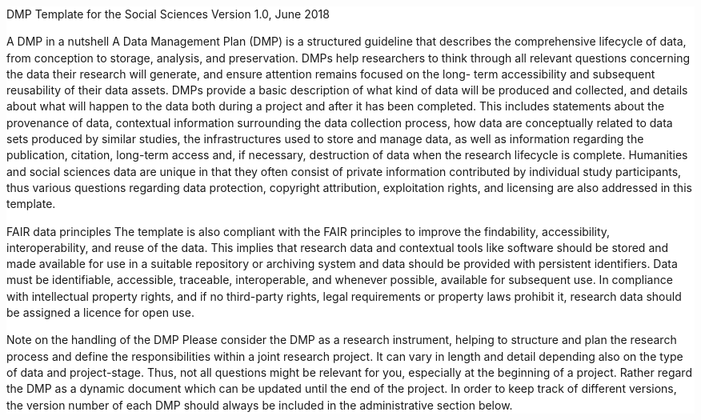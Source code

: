 DMP Template for the Social Sciences 
      Version 1.0, June 2018 
 
A DMP in a nutshell 
A Data Management Plan (DMP) is a structured guideline that describes the comprehensive lifecycle of data, 
from conception to storage, analysis, and preservation. DMPs help researchers to think through all relevant 
questions concerning the data their research will generate, and ensure attention remains focused on the long-
term accessibility and subsequent reusability of their data assets. DMPs provide a basic description of what 
kind of data will be produced and collected, and details about what will happen to the data both during a 
project and after it has been completed. This includes statements about the provenance of data, contextual 
information surrounding the data collection process, how data are conceptually related to data sets produced 
by similar studies, the infrastructures used to store and manage data, as well as information regarding the 
publication, citation, long-term access and, if necessary, destruction of data when the research lifecycle is 
complete. Humanities and social sciences data are unique in that they often consist of private information 
contributed by individual study participants, thus various questions regarding data protection, copyright 
attribution, exploitation rights, and licensing are also addressed in this template. 
 
FAIR data principles 
The template is also compliant with the FAIR principles to improve the findability, accessibility, interoperability, 
and reuse of the data. This implies that research data and contextual tools like software should be stored and 
made available for use in a suitable repository or archiving system and data should be provided with persistent 
identifiers. Data must be identifiable, accessible, traceable, interoperable, and whenever possible, available for 
subsequent use. In compliance with intellectual property rights, and if no third-party rights, legal requirements 
or property laws prohibit it, research data should be assigned a licence for open use. 
 
Note on the handling of the DMP 
Please consider the DMP as a research instrument, helping to structure and plan the research process and define 
the responsibilities within a joint research project. It can vary in length and detail depending also on the type of 
data and project-stage. Thus, not all questions might be relevant for you, especially at the beginning of a project. 
Rather regard the DMP as a dynamic document which can be updated until the end of the project. In order to 
keep track of different versions, the version number of each DMP should always be included in the administrative 
section below. 
 